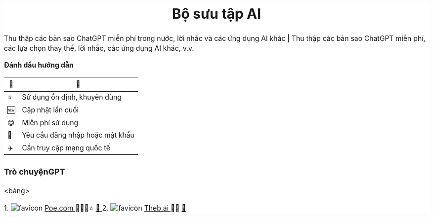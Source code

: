 <h1 align="center">
<span>Bộ sưu tập AI</span>
</h1>
<giờ>
 
Thu thập các bản sao ChatGPT miễn phí trong nước, lời nhắc và các ứng dụng AI khác | Thu thập các bản sao ChatGPT miễn phí, các lựa chọn thay thế, lời nhắc, các ứng dụng AI khác, v.v.
 
 
 
**Đánh dấu hướng dẫn**
 
|🔖 |📓|
|----|----------|
|⭐|Sử dụng ổn định, khuyên dùng|
|🆕 |Cập nhật lần cuối|
|😄 |Miễn phí sử dụng|
| 🔑 | Yêu cầu đăng nhập hoặc mật khẩu |
|✈️|Cần truy cập mạng quốc tế|
 
[ // ]: # (| 🤑 | Truy cập phải trả phí|)
 
[ // ]: # (| 🎁 | Trả tiền để sử dụng, số lần dùng thử|)
 
 
 
 
 
 
###  Trò chuyệnGPT
 
 
 
<bảng>
 
<tr>
<td>1.</td>
<td><img src="https://st.ai55.cc/favicon/poe.com.ico" alt="favicon" style="height: 20px !quan trọng; chiều rộng: 20px !quan trọng;" ></ td>
<td><a href="https://day0424.ai55.cc/url/?id=a3Vnc3REbjhSWTZiK29SellZczNoRlN2SWl6SmI3V0xOYUhDOWp3K0ZKQT0=" target="_blank">Poe.com </a></td>
<td>🛫🔑😄⭐</td>
<td></td>
<td><a href="https://day0424.ai55.cc/url/?id=a3Vnc3REbjhSWTZiK29SellZczNoRlN2SWl6SmI3V0xOYUhDOWp3K0ZKQT0=" target="_blank">🔗 </a> </td>
</tr>
 
<tr>
<td>2.</td>
<td><img src="https://st.ai55.cc/favicon/theb.ai.png" alt="favicon" style="height: 20px !quan trọng; chiều rộng: 20px !quan trọng;" ></ td>
<td><a href="https://day0424.ai55.cc/url/?id=RnJKbDdMR3BiMzBuVndUYlpwUnhWQ2l4dkY1T2REcGczb2FXREwyckVFST0=" target="_blank"> Theb.ai </a></td>
<td>🛫😄</td>
<td></td>
<td><a href="https://day0424.ai55.cc/url/?id=RnJKbDdMR3BiMzBuVndUYlpwUnhWQ2l4dkY1T2REcGczb2FXREwyckVFST0=" target="_blank">🔗 </a> </td>
</tr>
 